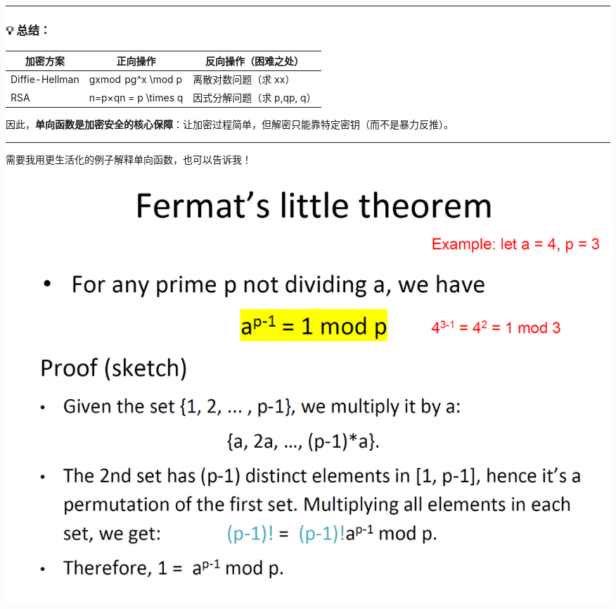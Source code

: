 ------

### 💡 总结：

| 加密方案       | 正向操作            | 反向操作（困难之处）       |
| -------------- | ------------------- | -------------------------- |
| Diffie-Hellman | gxmod  pg^x \mod p  | 离散对数问题（求 xx）      |
| RSA            | n=p×qn = p \times q | 因式分解问题（求 p,qp, q） |

因此，**单向函数是加密安全的核心保障**：让加密过程简单，但解密只能靠特定密钥（而不是暴力反推）。

------

需要我用更生活化的例子解释单向函数，也可以告诉我！

![image-20250722231005890](READEME.assets/image-20250722231005890.png)
